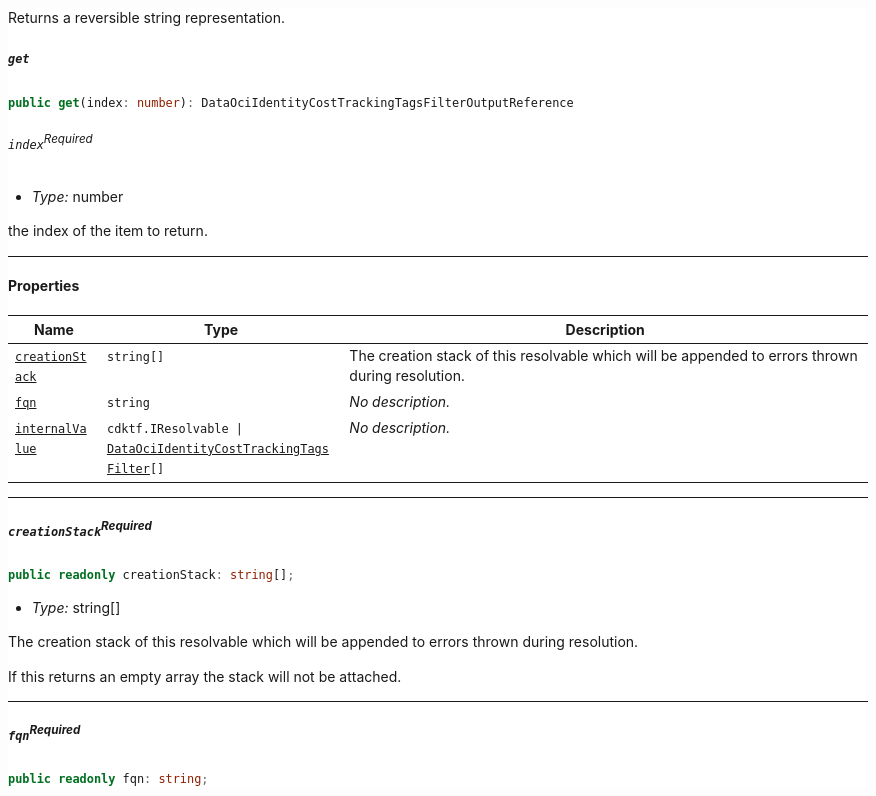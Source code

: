 Returns a reversible string representation.

##### `get` <a name="get" id="rhizo-co-terraform-provider-oci.dataOciIdentityCostTrackingTags.DataOciIdentityCostTrackingTagsFilterList.get"></a>

```typescript
public get(index: number): DataOciIdentityCostTrackingTagsFilterOutputReference
```

###### `index`<sup>Required</sup> <a name="index" id="rhizo-co-terraform-provider-oci.dataOciIdentityCostTrackingTags.DataOciIdentityCostTrackingTagsFilterList.get.parameter.index"></a>

- *Type:* number

the index of the item to return.

---


#### Properties <a name="Properties" id="Properties"></a>

| **Name** | **Type** | **Description** |
| --- | --- | --- |
| <code><a href="#rhizo-co-terraform-provider-oci.dataOciIdentityCostTrackingTags.DataOciIdentityCostTrackingTagsFilterList.property.creationStack">creationStack</a></code> | <code>string[]</code> | The creation stack of this resolvable which will be appended to errors thrown during resolution. |
| <code><a href="#rhizo-co-terraform-provider-oci.dataOciIdentityCostTrackingTags.DataOciIdentityCostTrackingTagsFilterList.property.fqn">fqn</a></code> | <code>string</code> | *No description.* |
| <code><a href="#rhizo-co-terraform-provider-oci.dataOciIdentityCostTrackingTags.DataOciIdentityCostTrackingTagsFilterList.property.internalValue">internalValue</a></code> | <code>cdktf.IResolvable \| <a href="#rhizo-co-terraform-provider-oci.dataOciIdentityCostTrackingTags.DataOciIdentityCostTrackingTagsFilter">DataOciIdentityCostTrackingTagsFilter</a>[]</code> | *No description.* |

---

##### `creationStack`<sup>Required</sup> <a name="creationStack" id="rhizo-co-terraform-provider-oci.dataOciIdentityCostTrackingTags.DataOciIdentityCostTrackingTagsFilterList.property.creationStack"></a>

```typescript
public readonly creationStack: string[];
```

- *Type:* string[]

The creation stack of this resolvable which will be appended to errors thrown during resolution.

If this returns an empty array the stack will not be attached.

---

##### `fqn`<sup>Required</sup> <a name="fqn" id="rhizo-co-terraform-provider-oci.dataOciIdentityCostTrackingTags.DataOciIdentityCostTrackingTagsFilterList.property.fqn"></a>

```typescript
public readonly fqn: string;
```
